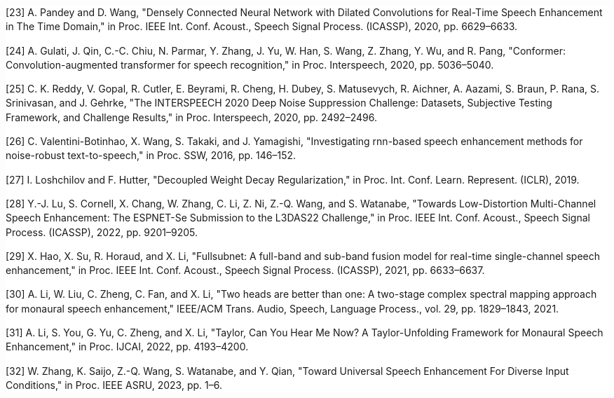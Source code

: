 [23] A. Pandey and D. Wang, "Densely Connected Neural Network with Dilated Convolutions for Real-Time Speech Enhancement in The Time Domain," in Proc. IEEE Int. Conf. Acoust., Speech Signal Process. (ICASSP), 2020, pp. 6629–6633.

[24] A. Gulati, J. Qin, C.-C. Chiu, N. Parmar, Y. Zhang, J. Yu, W. Han, S. Wang, Z. Zhang, Y. Wu, and R. Pang, "Conformer: Convolution-augmented transformer for speech recognition," in Proc. Interspeech, 2020, pp. 5036–5040.

[25] C. K. Reddy, V. Gopal, R. Cutler, E. Beyrami, R. Cheng, H. Dubey, S. Matusevych, R. Aichner, A. Aazami, S. Braun, P. Rana, S. Srinivasan, and J. Gehrke, "The INTERSPEECH 2020 Deep Noise Suppression Challenge: Datasets, Subjective Testing Framework, and Challenge Results," in Proc. Interspeech, 2020, pp. 2492–2496.

[26] C. Valentini-Botinhao, X. Wang, S. Takaki, and J. Yamagishi, "Investigating rnn-based speech enhancement methods for noise-robust text-to-speech," in Proc. SSW, 2016, pp. 146–152.

[27] I. Loshchilov and F. Hutter, "Decoupled Weight Decay Regularization," in Proc. Int. Conf. Learn. Represent. (ICLR), 2019.

[28] Y.-J. Lu, S. Cornell, X. Chang, W. Zhang, C. Li, Z. Ni, Z.-Q. Wang, and S. Watanabe, "Towards Low-Distortion Multi-Channel Speech Enhancement: The ESPNET-Se Submission to the L3DAS22 Challenge," in Proc. IEEE Int. Conf. Acoust., Speech Signal Process. (ICASSP), 2022, pp. 9201–9205.

[29] X. Hao, X. Su, R. Horaud, and X. Li, "Fullsubnet: A full-band and sub-band fusion model for real-time single-channel speech enhancement," in Proc. IEEE Int. Conf. Acoust., Speech Signal Process. (ICASSP), 2021, pp. 6633–6637.

[30] A. Li, W. Liu, C. Zheng, C. Fan, and X. Li, "Two heads are better than one: A two-stage complex spectral mapping approach for monaural speech enhancement," IEEE/ACM Trans. Audio, Speech, Language Process., vol. 29, pp. 1829–1843, 2021.

[31] A. Li, S. You, G. Yu, C. Zheng, and X. Li, "Taylor, Can You Hear Me Now? A Taylor-Unfolding Framework for Monaural Speech Enhancement," in Proc. IJCAI, 2022, pp. 4193–4200.

[32] W. Zhang, K. Saijo, Z.-Q. Wang, S. Watanabe, and Y. Qian, "Toward Universal Speech Enhancement For Diverse Input Conditions," in Proc. IEEE ASRU, 2023, pp. 1–6.